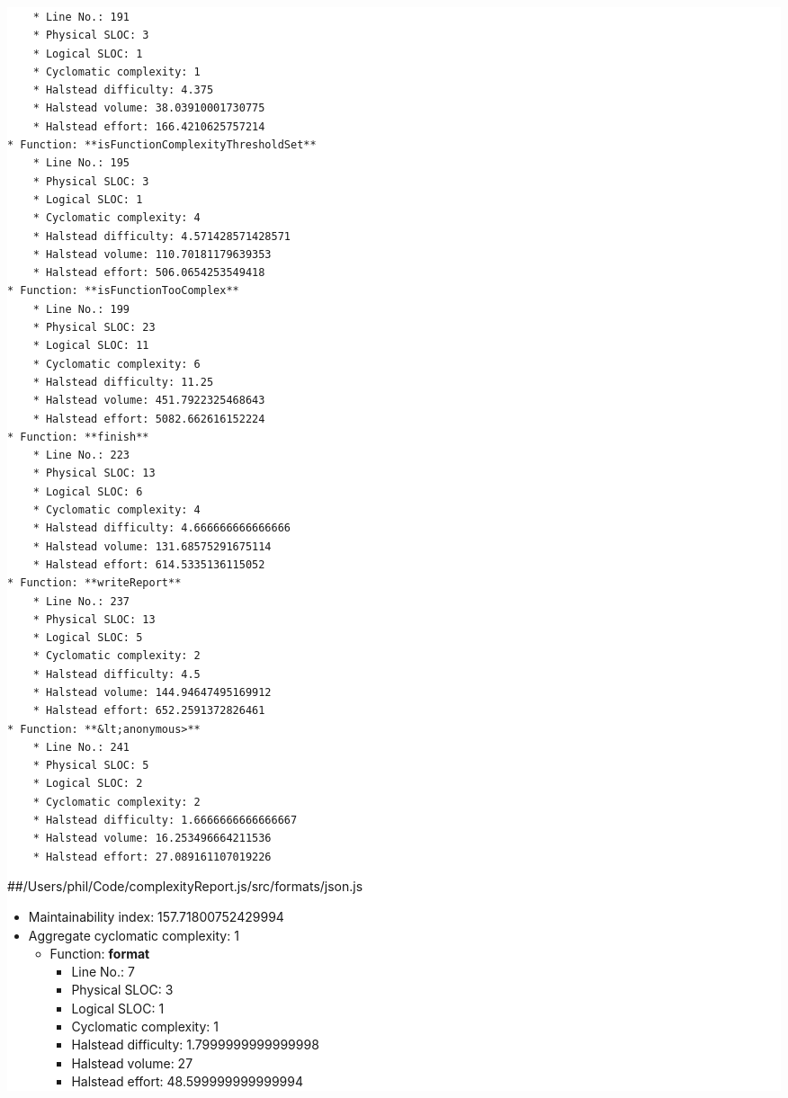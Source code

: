         * Line No.: 191
        * Physical SLOC: 3
        * Logical SLOC: 1
        * Cyclomatic complexity: 1
        * Halstead difficulty: 4.375
        * Halstead volume: 38.03910001730775
        * Halstead effort: 166.4210625757214
    * Function: **isFunctionComplexityThresholdSet**
        * Line No.: 195
        * Physical SLOC: 3
        * Logical SLOC: 1
        * Cyclomatic complexity: 4
        * Halstead difficulty: 4.571428571428571
        * Halstead volume: 110.70181179639353
        * Halstead effort: 506.0654253549418
    * Function: **isFunctionTooComplex**
        * Line No.: 199
        * Physical SLOC: 23
        * Logical SLOC: 11
        * Cyclomatic complexity: 6
        * Halstead difficulty: 11.25
        * Halstead volume: 451.7922325468643
        * Halstead effort: 5082.662616152224
    * Function: **finish**
        * Line No.: 223
        * Physical SLOC: 13
        * Logical SLOC: 6
        * Cyclomatic complexity: 4
        * Halstead difficulty: 4.666666666666666
        * Halstead volume: 131.68575291675114
        * Halstead effort: 614.5335136115052
    * Function: **writeReport**
        * Line No.: 237
        * Physical SLOC: 13
        * Logical SLOC: 5
        * Cyclomatic complexity: 2
        * Halstead difficulty: 4.5
        * Halstead volume: 144.94647495169912
        * Halstead effort: 652.2591372826461
    * Function: **&lt;anonymous>**
        * Line No.: 241
        * Physical SLOC: 5
        * Logical SLOC: 2
        * Cyclomatic complexity: 2
        * Halstead difficulty: 1.6666666666666667
        * Halstead volume: 16.253496664211536
        * Halstead effort: 27.089161107019226

##/Users/phil/Code/complexityReport.js/src/formats/json.js

* Maintainability index: 157.71800752429994
* Aggregate cyclomatic complexity: 1
    * Function: **format**
        * Line No.: 7
        * Physical SLOC: 3
        * Logical SLOC: 1
        * Cyclomatic complexity: 1
        * Halstead difficulty: 1.7999999999999998
        * Halstead volume: 27
        * Halstead effort: 48.599999999999994
